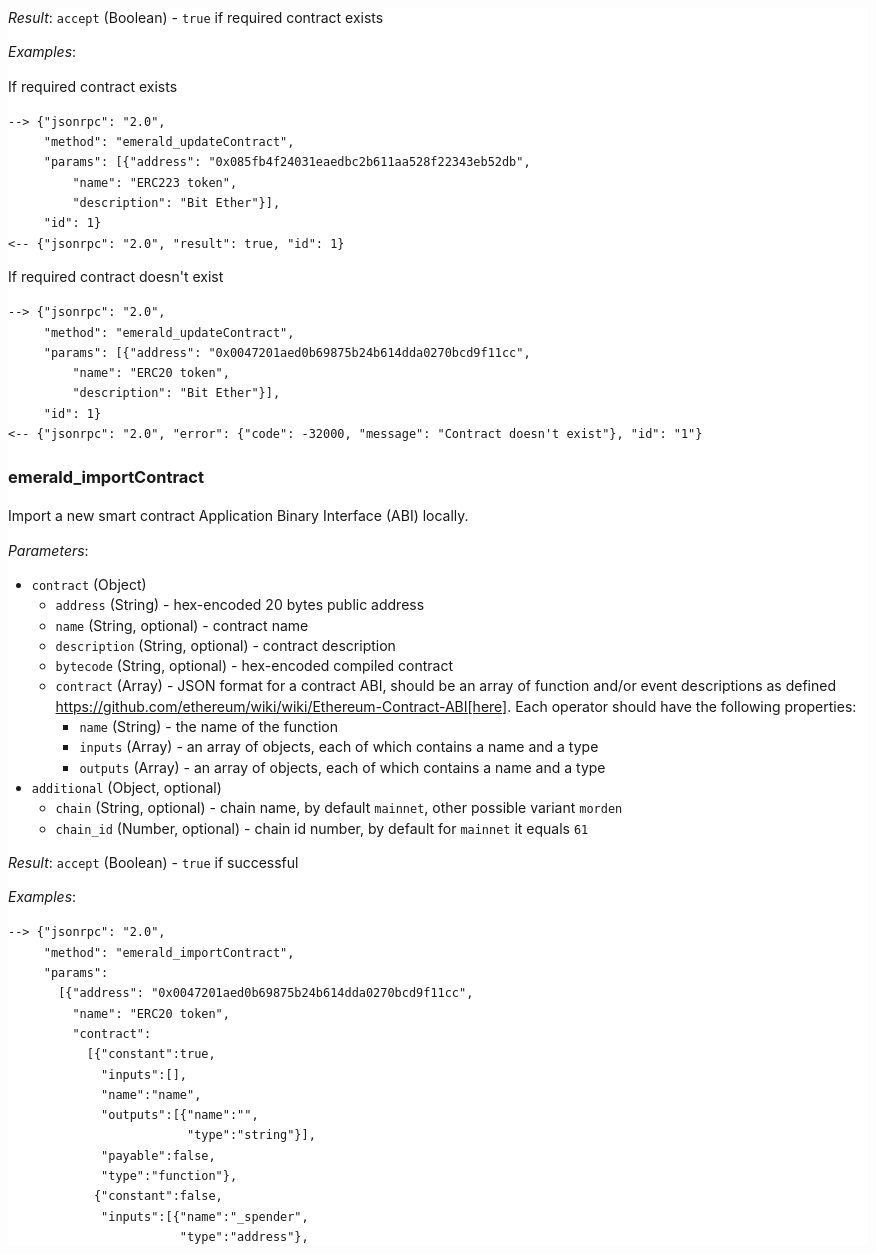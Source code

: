 *Result*: `accept` (Boolean) - `true` if required contract exists

*Examples*:

If required contract exists
```
--> {"jsonrpc": "2.0", 
     "method": "emerald_updateContract", 
     "params": [{"address": "0x085fb4f24031eaedbc2b611aa528f22343eb52db",
         "name": "ERC223 token",
         "description": "Bit Ether"}],
     "id": 1}
<-- {"jsonrpc": "2.0", "result": true, "id": 1}
```

If required contract doesn't exist
```
--> {"jsonrpc": "2.0", 
     "method": "emerald_updateContract", 
     "params": [{"address": "0x0047201aed0b69875b24b614dda0270bcd9f11cc",
         "name": "ERC20 token",
         "description": "Bit Ether"}],
     "id": 1}
<-- {"jsonrpc": "2.0", "error": {"code": -32000, "message": "Contract doesn't exist"}, "id": "1"}
```


### emerald_importContract

Import a new smart contract Application Binary Interface (ABI) locally.

*Parameters*:

* `contract` (Object)
    * `address` (String) - hex-encoded 20 bytes public address
    * `name` (String, optional) - contract name
    * `description` (String, optional) - contract description
    * `bytecode` (String, optional) - hex-encoded compiled contract
    * `contract` (Array) - JSON format for a contract ABI, should be an array of function and/or event descriptions as defined https://github.com/ethereum/wiki/wiki/Ethereum-Contract-ABI[here]. Each operator should have the following properties:
        * `name` (String) - the name of the function
        * `inputs` (Array) - an array of objects, each of which contains a name and a type
        * `outputs` (Array) - an array of objects, each of which contains a name and a type
* `additional` (Object, optional)
    * `chain` (String, optional) - chain name, by default `mainnet`, other possible variant `morden`
    * `chain_id` (Number, optional) - chain id number, by default for `mainnet` it equals `61`

*Result*: `accept` (Boolean) - `true` if successful

*Examples*:

```
--> {"jsonrpc": "2.0",
     "method": "emerald_importContract",
     "params":
       [{"address": "0x0047201aed0b69875b24b614dda0270bcd9f11cc",
         "name": "ERC20 token",
         "contract":
           [{"constant":true,
             "inputs":[],
             "name":"name",
             "outputs":[{"name":"",
                         "type":"string"}],
             "payable":false,
             "type":"function"},
            {"constant":false,
             "inputs":[{"name":"_spender",
                        "type":"address"},
```